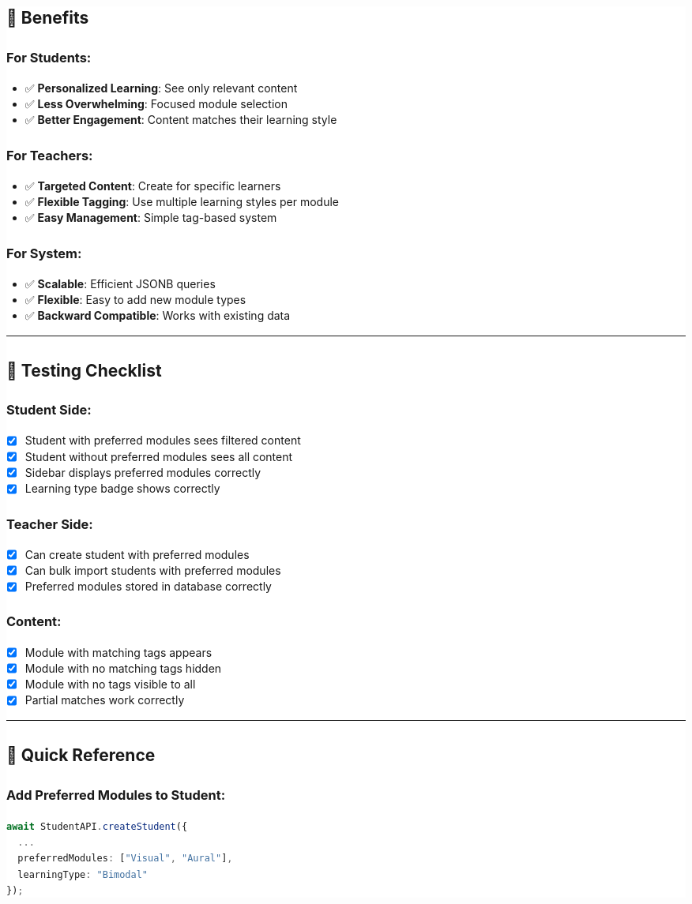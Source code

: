 
## 🎯 **Benefits**

### **For Students:**
- ✅ **Personalized Learning**: See only relevant content
- ✅ **Less Overwhelming**: Focused module selection
- ✅ **Better Engagement**: Content matches their learning style

### **For Teachers:**
- ✅ **Targeted Content**: Create for specific learners
- ✅ **Flexible Tagging**: Use multiple learning styles per module
- ✅ **Easy Management**: Simple tag-based system

### **For System:**
- ✅ **Scalable**: Efficient JSONB queries
- ✅ **Flexible**: Easy to add new module types
- ✅ **Backward Compatible**: Works with existing data

---

## 🧪 **Testing Checklist**

### **Student Side:**
- [x] Student with preferred modules sees filtered content
- [x] Student without preferred modules sees all content
- [x] Sidebar displays preferred modules correctly
- [x] Learning type badge shows correctly

### **Teacher Side:**
- [x] Can create student with preferred modules
- [x] Can bulk import students with preferred modules
- [x] Preferred modules stored in database correctly

### **Content:**
- [x] Module with matching tags appears
- [x] Module with no matching tags hidden
- [x] Module with no tags visible to all
- [x] Partial matches work correctly

---

## 📝 **Quick Reference**

### **Add Preferred Modules to Student:**
```typescript
await StudentAPI.createStudent({
  ...
  preferredModules: ["Visual", "Aural"],
  learningType: "Bimodal"
});
```
